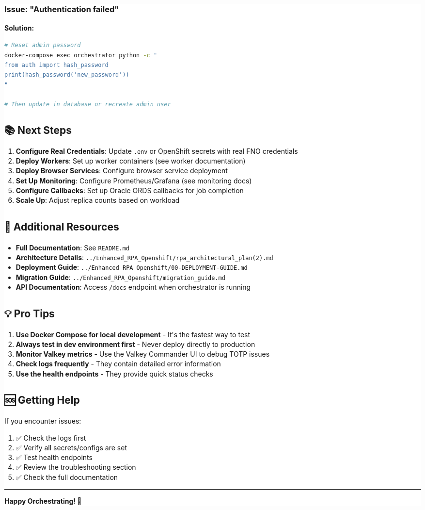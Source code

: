 ### Issue: "Authentication failed"

**Solution:**
```bash
# Reset admin password
docker-compose exec orchestrator python -c "
from auth import hash_password
print(hash_password('new_password'))
"

# Then update in database or recreate admin user
```

## 📚 Next Steps

1. **Configure Real Credentials**: Update `.env` or OpenShift secrets with real FNO credentials
2. **Deploy Workers**: Set up worker containers (see worker documentation)
3. **Deploy Browser Services**: Configure browser service deployment
4. **Set Up Monitoring**: Configure Prometheus/Grafana (see monitoring docs)
5. **Configure Callbacks**: Set up Oracle ORDS callbacks for job completion
6. **Scale Up**: Adjust replica counts based on workload

## 🔗 Additional Resources

- **Full Documentation**: See `README.md`
- **Architecture Details**: `../Enhanced_RPA_Openshift/rpa_architectural_plan(2).md`
- **Deployment Guide**: `../Enhanced_RPA_Openshift/00-DEPLOYMENT-GUIDE.md`
- **Migration Guide**: `../Enhanced_RPA_Openshift/migration_guide.md`
- **API Documentation**: Access `/docs` endpoint when orchestrator is running

## 💡 Pro Tips

1. **Use Docker Compose for local development** - It's the fastest way to test
2. **Always test in dev environment first** - Never deploy directly to production
3. **Monitor Valkey metrics** - Use the Valkey Commander UI to debug TOTP issues
4. **Check logs frequently** - They contain detailed error information
5. **Use the health endpoints** - They provide quick status checks

## 🆘 Getting Help

If you encounter issues:

1. ✅ Check the logs first
2. ✅ Verify all secrets/configs are set
3. ✅ Test health endpoints
4. ✅ Review the troubleshooting section
5. ✅ Check the full documentation

---

**Happy Orchestrating! 🎉**
